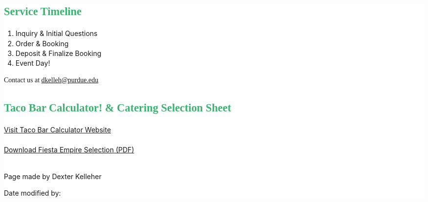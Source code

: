 <h2 style = "font-family: 'Times New Roman',serif; font-size: 160%; color: MediumSeaGreen;">Service Timeline</h2>
 <ol>
    <li>  Inquiry & Initial Questions</li>
    <li>  Order & Booking</li>
    <li>  Deposit & Finalize Booking</li>
    <li>  Event Day!</li>
  </ol>
<footer style="font-family: 'Verdana';">
  Contact us at 
  <a href="mailto:dkelleh@purdue.edu">dkelleh@purdue.edu</a>
</footer>

<h2 style = "font-family: 'Times New Roman',serif; font-size: 160%; color: MediumSeaGreen;">Taco Bar Calculator! & Catering Selection Sheet</h2>
<a href="https://www.omnicalculator.com/food/taco-bar" target="_blank">Visit Taco Bar Calculator Website</a>
<br>
<br>
<a href="downloads/Fiesta Empire Selection.pdf" download>Download Fiesta Empire Selection (PDF)</a>
<br>
<br>
<footer>
  <p> Page made by Dexter Kelleher</p>
  <p>Date modified by: <span id ="datemodified"></p>
</footer>
<script>
  document.getElementById('datemodified').textContent = new Date().toISOString().split('T')[0];
</script>


